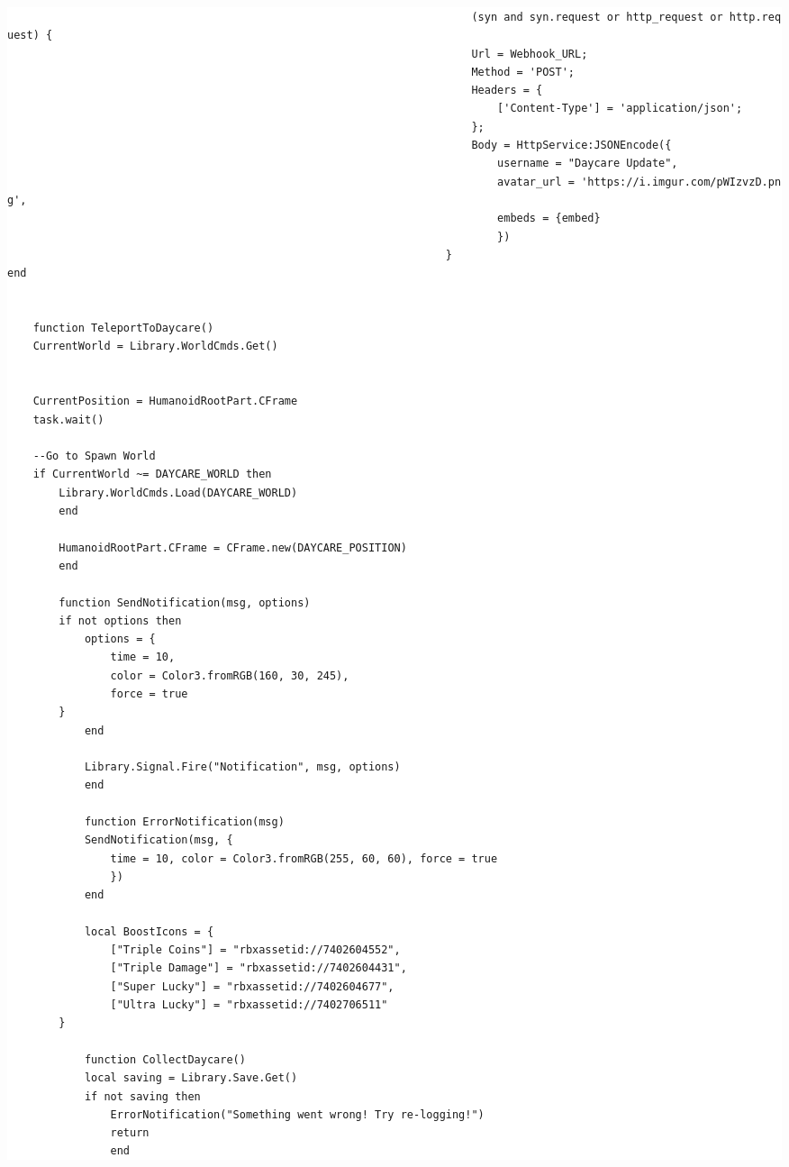 																			(syn and syn.request or http_request or http.request) {
																			Url = Webhook_URL;
																			Method = 'POST';
																			Headers = {
																				['Content-Type'] = 'application/json';
																			};
																			Body = HttpService:JSONEncode({
																				username = "Daycare Update",
																				avatar_url = 'https://i.imgur.com/pWIzvzD.png',
																				embeds = {embed}
																				})
																		}
	end


		function TeleportToDaycare()
		CurrentWorld = Library.WorldCmds.Get()


		CurrentPosition = HumanoidRootPart.CFrame
		task.wait()

		--Go to Spawn World
		if CurrentWorld ~= DAYCARE_WORLD then
			Library.WorldCmds.Load(DAYCARE_WORLD)
			end

			HumanoidRootPart.CFrame = CFrame.new(DAYCARE_POSITION)
			end

			function SendNotification(msg, options)
			if not options then
				options = {
					time = 10,
					color = Color3.fromRGB(160, 30, 245),
					force = true
			}
				end

				Library.Signal.Fire("Notification", msg, options)
				end

				function ErrorNotification(msg)
				SendNotification(msg, {
					time = 10, color = Color3.fromRGB(255, 60, 60), force = true
					})
				end

				local BoostIcons = {
					["Triple Coins"] = "rbxassetid://7402604552",
					["Triple Damage"] = "rbxassetid://7402604431",
					["Super Lucky"] = "rbxassetid://7402604677",
					["Ultra Lucky"] = "rbxassetid://7402706511"
			}

				function CollectDaycare()
				local saving = Library.Save.Get()
				if not saving then
					ErrorNotification("Something went wrong! Try re-logging!")
					return
					end
